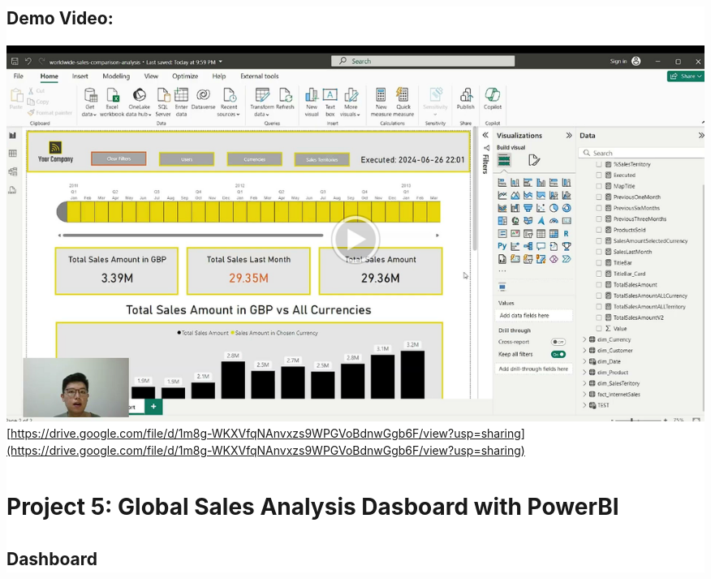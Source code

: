 ## Demo Video:
[![](/images/worldwide_sales_comparison_analysis_thumbnail.png)](https://drive.google.com/file/d/1m8g-WKXVfqNAnvxzs9WPGVoBdnwGgb6F/view?usp=sharing)
[https://drive.google.com/file/d/1m8g-WKXVfqNAnvxzs9WPGVoBdnwGgb6F/view?usp=sharing](https://drive.google.com/file/d/1m8g-WKXVfqNAnvxzs9WPGVoBdnwGgb6F/view?usp=sharing)

# Project 5: Global Sales Analysis Dasboard with PowerBI
## Dashboard